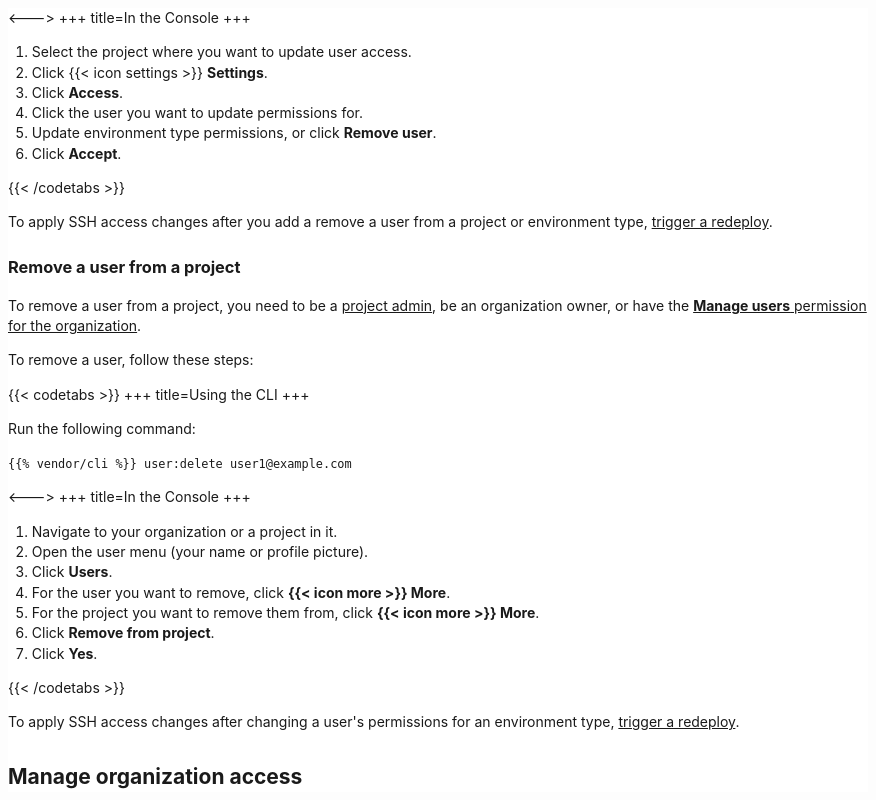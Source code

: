 <--->
+++
title=In the Console
+++

1. Select the project where you want to update user access.
2. Click {{< icon settings >}} **Settings**.
3. Click **Access**.
4. Click the user you want to update permissions for.
5. Update environment type permissions, or click **Remove user**.
6. Click **Accept**.

{{< /codetabs >}}

To apply SSH access changes after you add a remove a user from a project or environment type,
[trigger a redeploy](../development/troubleshoot.md#force-a-redeploy).

### Remove a user from a project

To remove a user from a project, you need to be a [project admin](#project-roles),
be an organization owner, or have the [**Manage users** permission for the organization](#organization-permissions).

To remove a user, follow these steps:

{{< codetabs >}}
+++
title=Using the CLI
+++

Run the following command:

```bash
{{% vendor/cli %}} user:delete user1@example.com
```

<--->
+++
title=In the Console
+++

1. Navigate to your organization or a project in it.
2. Open the user menu (your name or profile picture).
3. Click **Users**.
4. For the user you want to remove, click **{{< icon more >}} More**.
5. For the project you want to remove them from, click **{{< icon more >}} More**.
6. Click **Remove from project**.
7. Click **Yes**.

{{< /codetabs >}}

To apply SSH access changes after changing a user's permissions for an environment type,
[trigger a redeploy](../development/troubleshoot.md#force-a-redeploy).

## Manage organization access
